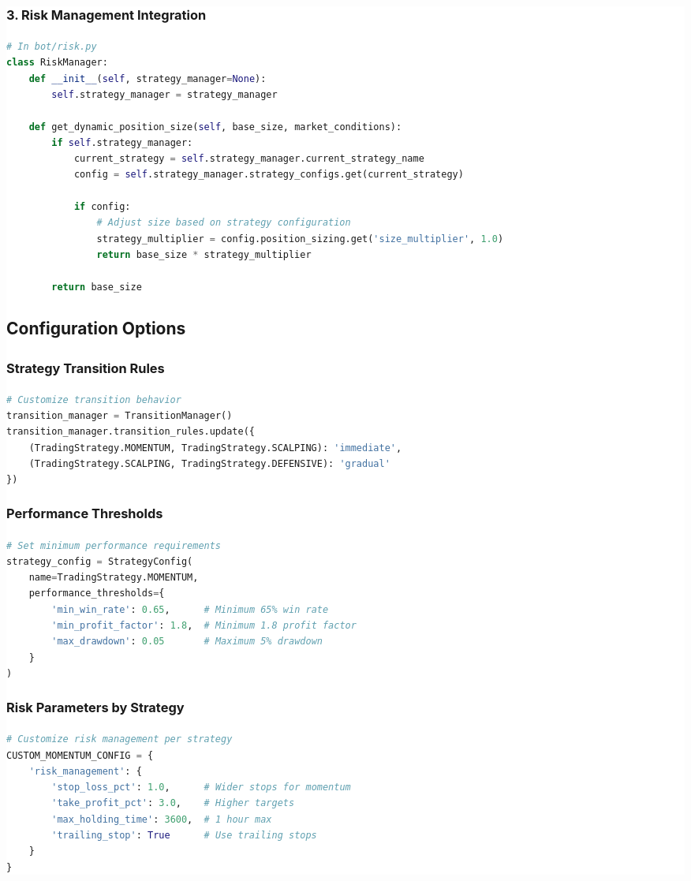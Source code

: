 ### 3. Risk Management Integration

```python
# In bot/risk.py
class RiskManager:
    def __init__(self, strategy_manager=None):
        self.strategy_manager = strategy_manager
        
    def get_dynamic_position_size(self, base_size, market_conditions):
        if self.strategy_manager:
            current_strategy = self.strategy_manager.current_strategy_name
            config = self.strategy_manager.strategy_configs.get(current_strategy)
            
            if config:
                # Adjust size based on strategy configuration
                strategy_multiplier = config.position_sizing.get('size_multiplier', 1.0)
                return base_size * strategy_multiplier
        
        return base_size
```

## Configuration Options

### Strategy Transition Rules

```python
# Customize transition behavior
transition_manager = TransitionManager()
transition_manager.transition_rules.update({
    (TradingStrategy.MOMENTUM, TradingStrategy.SCALPING): 'immediate',
    (TradingStrategy.SCALPING, TradingStrategy.DEFENSIVE): 'gradual'
})
```

### Performance Thresholds

```python
# Set minimum performance requirements
strategy_config = StrategyConfig(
    name=TradingStrategy.MOMENTUM,
    performance_thresholds={
        'min_win_rate': 0.65,      # Minimum 65% win rate
        'min_profit_factor': 1.8,  # Minimum 1.8 profit factor
        'max_drawdown': 0.05       # Maximum 5% drawdown
    }
)
```

### Risk Parameters by Strategy

```python
# Customize risk management per strategy
CUSTOM_MOMENTUM_CONFIG = {
    'risk_management': {
        'stop_loss_pct': 1.0,      # Wider stops for momentum
        'take_profit_pct': 3.0,    # Higher targets
        'max_holding_time': 3600,  # 1 hour max
        'trailing_stop': True      # Use trailing stops
    }
}
```
